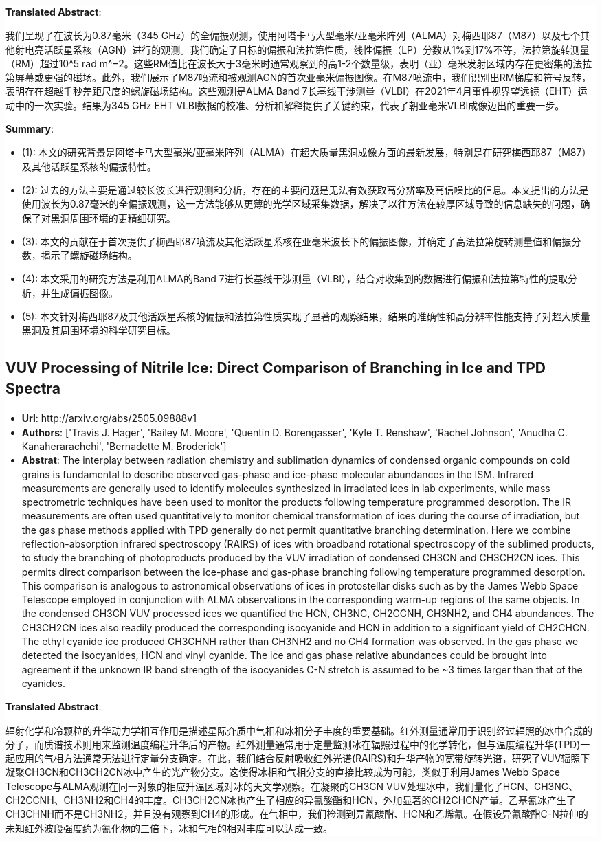 
**Translated Abstract**: 

我们呈现了在波长为0.87毫米（345 GHz）的全偏振观测，使用阿塔卡马大型毫米/亚毫米阵列（ALMA）对梅西耶87（M87）以及七个其他射电亮活跃星系核（AGN）进行的观测。我们确定了目标的偏振和法拉第性质，线性偏振（LP）分数从1%到17%不等，法拉第旋转测量（RM）超过10^5 rad m^−2。这些RM值比在波长大于3毫米时通常观察到的高1-2个数量级，表明（亚）毫米发射区域内存在更密集的法拉第屏幕或更强的磁场。此外，我们展示了M87喷流和被观测AGN的首次亚毫米偏振图像。在M87喷流中，我们识别出RM梯度和符号反转，表明存在超越千秒差距尺度的螺旋磁场结构。这些观测是ALMA Band 7长基线干涉测量（VLBI）在2021年4月事件视界望远镜（EHT）运动中的一次实验。结果为345 GHz EHT VLBI数据的校准、分析和解释提供了关键约束，代表了朝亚毫米VLBI成像迈出的重要一步。

**Summary**:

- (1): 本文的研究背景是阿塔卡马大型毫米/亚毫米阵列（ALMA）在超大质量黑洞成像方面的最新发展，特别是在研究梅西耶87（M87）及其他活跃星系核的偏振特性。

- (2): 过去的方法主要是通过较长波长进行观测和分析，存在的主要问题是无法有效获取高分辨率及高信噪比的信息。本文提出的方法是使用波长为0.87毫米的全偏振观测，这一方法能够从更薄的光学区域采集数据，解决了以往方法在较厚区域导致的信息缺失的问题，确保了对黑洞周围环境的更精细研究。

- (3): 本文的贡献在于首次提供了梅西耶87喷流及其他活跃星系核在亚毫米波长下的偏振图像，并确定了高法拉第旋转测量值和偏振分数，揭示了螺旋磁场结构。

- (4): 本文采用的研究方法是利用ALMA的Band 7进行长基线干涉测量（VLBI），结合对收集到的数据进行偏振和法拉第特性的提取分析，并生成偏振图像。

- (5): 本文针对梅西耶87及其他活跃星系核的偏振和法拉第性质实现了显著的观察结果，结果的准确性和高分辨率性能支持了对超大质量黑洞及其周围环境的科学研究目标。


## VUV Processing of Nitrile Ice: Direct Comparison of Branching in Ice and TPD Spectra
- **Url**: http://arxiv.org/abs/2505.09888v1
- **Authors**: ['Travis J. Hager', 'Bailey M. Moore', 'Quentin D. Borengasser', 'Kyle T. Renshaw', 'Rachel Johnson', 'Anudha C. Kanaherarachchi', 'Bernadette M. Broderick']
- **Abstrat**: The interplay between radiation chemistry and sublimation dynamics of condensed organic compounds on cold grains is fundamental to describe observed gas-phase and ice-phase molecular abundances in the ISM. Infrared measurements are generally used to identify molecules synthesized in irradiated ices in lab experiments, while mass spectrometric techniques have been used to monitor the products following temperature programmed desorption. The IR measurements are often used quantitatively to monitor chemical transformation of ices during the course of irradiation, but the gas phase methods applied with TPD generally do not permit quantitative branching determination. Here we combine reflection-absorption infrared spectroscopy (RAIRS) of ices with broadband rotational spectroscopy of the sublimed products, to study the branching of photoproducts produced by the VUV irradiation of condensed CH3CN and CH3CH2CN ices. This permits direct comparison between the ice-phase and gas-phase branching following temperature programmed desorption. This comparison is analogous to astronomical observations of ices in protostellar disks such as by the James Webb Space Telescope employed in conjunction with ALMA observations in the corresponding warm-up regions of the same objects. In the condensed CH3CN VUV processed ices we quantified the HCN, CH3NC, CH2CCNH, CH3NH2, and CH4 abundances. The CH3CH2CN ices also readily produced the corresponding isocyanide and HCN in addition to a significant yield of CH2CHCN. The ethyl cyanide ice produced CH3CHNH rather than CH3NH2 and no CH4 formation was observed. In the gas phase we detected the isocyanides, HCN and vinyl cyanide. The ice and gas phase relative abundances could be brought into agreement if the unknown IR band strength of the isocyanides C-N stretch is assumed to be ~3 times larger than that of the cyanides.


**Translated Abstract**: 

辐射化学和冷颗粒的升华动力学相互作用是描述星际介质中气相和冰相分子丰度的重要基础。红外测量通常用于识别经过辐照的冰中合成的分子，而质谱技术则用来监测温度编程升华后的产物。红外测量通常用于定量监测冰在辐照过程中的化学转化，但与温度编程升华(TPD)一起应用的气相方法通常无法进行定量分支确定。在此，我们结合反射吸收红外光谱(RAIRS)和升华产物的宽带旋转光谱，研究了VUV辐照下凝聚CH3CN和CH3CH2CN冰中产生的光产物分支。这使得冰相和气相分支的直接比较成为可能，类似于利用James Webb Space Telescope与ALMA观测在同一对象的相应升温区域对冰的天文学观察。在凝聚的CH3CN VUV处理冰中，我们量化了HCN、CH3NC、CH2CCNH、CH3NH2和CH4的丰度。CH3CH2CN冰也产生了相应的异氰酸酯和HCN，外加显著的CH2CHCN产量。乙基氰冰产生了CH3CHNH而不是CH3NH2，并且没有观察到CH4的形成。在气相中，我们检测到异氰酸酯、HCN和乙烯氰。在假设异氰酸酯C-N拉伸的未知红外波段强度约为氰化物的三倍下，冰和气相的相对丰度可以达成一致。
